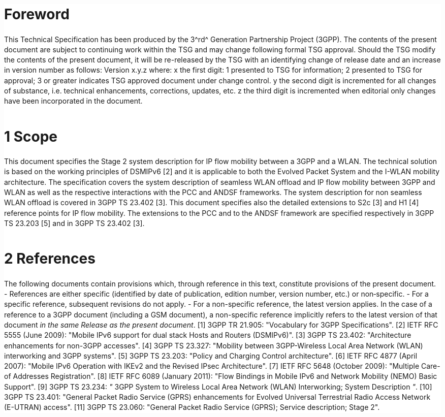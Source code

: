 # Foreword
This Technical Specification has been produced by the 3^rd^ Generation
Partnership Project (3GPP).
The contents of the present document are subject to continuing work within the
TSG and may change following formal TSG approval. Should the TSG modify the
contents of the present document, it will be re-released by the TSG with an
identifying change of release date and an increase in version number as
follows:
Version x.y.z
where:
x the first digit:
1 presented to TSG for information;
2 presented to TSG for approval;
3 or greater indicates TSG approved document under change control.
y the second digit is incremented for all changes of substance, i.e. technical
enhancements, corrections, updates, etc.
z the third digit is incremented when editorial only changes have been
incorporated in the document.
# 1 Scope
This document specifies the Stage 2 system description for IP flow mobility
between a 3GPP and a WLAN. The technical solution is based on the working
principles of DSMIPv6 [2] and it is applicable to both the Evolved Packet
System and the I-WLAN mobility architecture.
The specification covers the system description of seamless WLAN offload and
IP flow mobility between 3GPP and WLAN as well as the respective interactions
with the PCC and ANDSF frameworks. The system description for non seamless
WLAN offload is covered in 3GPP TS 23.402 [3].
This document specifies also the detailed extensions to S2c [3] and H1 [4]
reference points for IP flow mobility. The extensions to the PCC and to the
ANDSF framework are specified respectively in 3GPP TS 23.203 [5] and in 3GPP
TS 23.402 [3].
# 2 References
The following documents contain provisions which, through reference in this
text, constitute provisions of the present document.
\- References are either specific (identified by date of publication, edition
number, version number, etc.) or non‑specific.
\- For a specific reference, subsequent revisions do not apply.
\- For a non-specific reference, the latest version applies. In the case of a
reference to a 3GPP document (including a GSM document), a non-specific
reference implicitly refers to the latest version of that document _in the
same Release as the present document_.
[1] 3GPP TR 21.905: \"Vocabulary for 3GPP Specifications\".
[2] IETF RFC 5555 (June 2009): \"Mobile IPv6 support for dual stack Hosts and
Routers (DSMIPv6)\".
[3] 3GPP TS 23.402: \"Architecture enhancements for non-3GPP accesses\".
[4] 3GPP TS 23.327: \"Mobility between 3GPP-Wireless Local Area Network (WLAN)
interworking and 3GPP systems\".
[5] 3GPP TS 23.203: \"Policy and Charging Control architecture\".
[6] IETF RFC 4877 (April 2007): \"Mobile IPv6 Operation with IKEv2 and the
Revised IPsec Architecture\".
[7] IETF RFC 5648 (October 2009): \"Multiple Care-of Addresses Registration\".
[8] IETF RFC 6089 (January 2011): \"Flow Bindings in Mobile IPv6 and Network
Mobility (NEMO) Basic Support\".
[9] 3GPP TS 23.234: _\"_ 3GPP System to Wireless Local Area Network (WLAN)
Interworking; System Description _\"_.
[10] 3GPP TS 23.401: \"General Packet Radio Service (GPRS) enhancements for
Evolved Universal Terrestrial Radio Access Network (E-UTRAN) access\".
[11] 3GPP TS 23.060: \"General Packet Radio Service (GPRS); Service
description; Stage 2\".